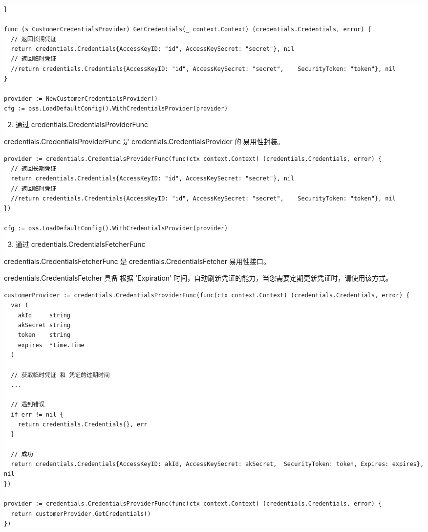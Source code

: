 ```
}

func (s CustomerCredentialsProvider) GetCredentials(_ context.Context) (credentials.Credentials, error) {
  // 返回长期凭证
  return credentials.Credentials{AccessKeyID: "id", AccessKeySecret: "secret"}, nil
  // 返回临时凭证
  //return credentials.Credentials{AccessKeyID: "id", AccessKeySecret: "secret",	SecurityToken: "token"}, nil
}

provider := NewCustomerCredentialsProvider()
cfg := oss.LoadDefaultConfig().WithCredentialsProvider(provider)

```

2. 通过 credentials.CredentialsProviderFunc

credentials.CredentialsProviderFunc 是 credentials.CredentialsProvider 的 易用性封装。

```
provider := credentials.CredentialsProviderFunc(func(ctx context.Context) (credentials.Credentials, error) {
  // 返回长期凭证
  return credentials.Credentials{AccessKeyID: "id", AccessKeySecret: "secret"}, nil
  // 返回临时凭证
  //return credentials.Credentials{AccessKeyID: "id", AccessKeySecret: "secret",	SecurityToken: "token"}, nil
})

cfg := oss.LoadDefaultConfig().WithCredentialsProvider(provider)
```

3. 通过 credentials.CredentialsFetcherFunc

credentials.CredentialsFetcherFunc 是 credentials.CredentialsFetcher 易用性接口。

credentials.CredentialsFetcher 具备 根据 'Expiration' 时间，自动刷新凭证的能力，当您需要定期更新凭证时，请使用该方式。

```
customerProvider := credentials.CredentialsProviderFunc(func(ctx context.Context) (credentials.Credentials, error) {
  var (
    akId     string
    akSecret string
    token    string
    expires  *time.Time
  )

  // 获取临时凭证 和 凭证的过期时间
  ...

  // 遇到错误
  if err != nil {
    return credentials.Credentials{}, err
  }

  // 成功
  return credentials.Credentials{AccessKeyID: akId, AccessKeySecret: akSecret,	SecurityToken: token, Expires: expires}, nil
})

provider := credentials.CredentialsProviderFunc(func(ctx context.Context) (credentials.Credentials, error) {
  return customerProvider.GetCredentials()
})

```